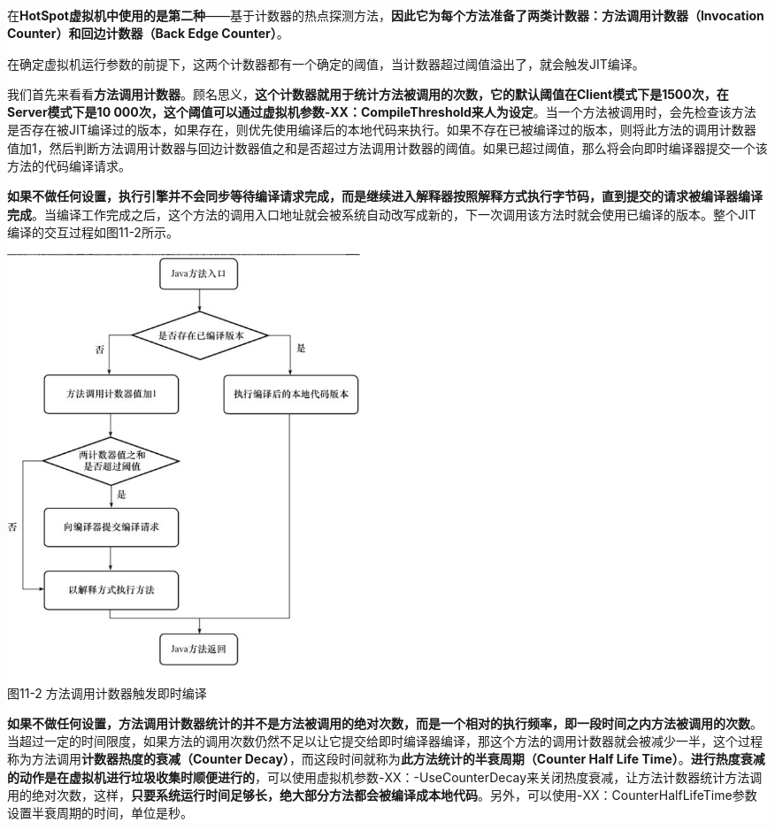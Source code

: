 在**HotSpot虚拟机中使用的是第二种**——基于计数器的热点探测方法，**因此它为每个方法准备了两类计数器：方法调用计数器（Invocation Counter）和回边计数器（Back Edge Counter）**。

在确定虚拟机运行参数的前提下，这两个计数器都有一个确定的阈值，当计数器超过阈值溢出了，就会触发JIT编译。

我们首先来看看**方法调用计数器**。顾名思义，**这个计数器就用于统计方法被调用的次数，它的默认阈值在Client模式下是1500次，在Server模式下是10 000次，这个阈值可以通过虚拟机参数-XX：CompileThreshold来人为设定**。当一个方法被调用时，会先检查该方法是否存在被JIT编译过的版本，如果存在，则优先使用编译后的本地代码来执行。如果不存在已被编译过的版本，则将此方法的调用计数器值加1，然后判断方法调用计数器与回边计数器值之和是否超过方法调用计数器的阈值。如果已超过阈值，那么将会向即时编译器提交一个该方法的代码编译请求。

**如果不做任何设置，执行引擎并不会同步等待编译请求完成，而是继续进入解释器按照解释方式执行字节码，直到提交的请求被编译器编译完成**。当编译工作完成之后，这个方法的调用入口地址就会被系统自动改写成新的，下一次调用该方法时就会使用已编译的版本。整个JIT编译的交互过程如图11-2所示。

<img src="media/images/image-20231212141032892.png" alt="image-20231212141032892" style="zoom: 67%;" />

图11-2 方法调用计数器触发即时编译

**如果不做任何设置，方法调用计数器统计的并不是方法被调用的绝对次数，而是一个相对的执行频率，即一段时间之内方法被调用的次数**。当超过一定的时间限度，如果方法的调用次数仍然不足以让它提交给即时编译器编译，那这个方法的调用计数器就会被减少一半，这个过程称为方法调用**计数器热度的衰减（Counter Decay）**，而这段时间就称为**此方法统计的半衰周期（Counter Half Life Time）**。**进行热度衰减的动作是在虚拟机进行垃圾收集时顺便进行的**，可以使用虚拟机参数-XX：-UseCounterDecay来关闭热度衰减，让方法计数器统计方法调用的绝对次数，这样，**只要系统运行时间足够长，绝大部分方法都会被编译成本地代码**。另外，可以使用-XX：CounterHalfLifeTime参数设置半衰周期的时间，单位是秒。

